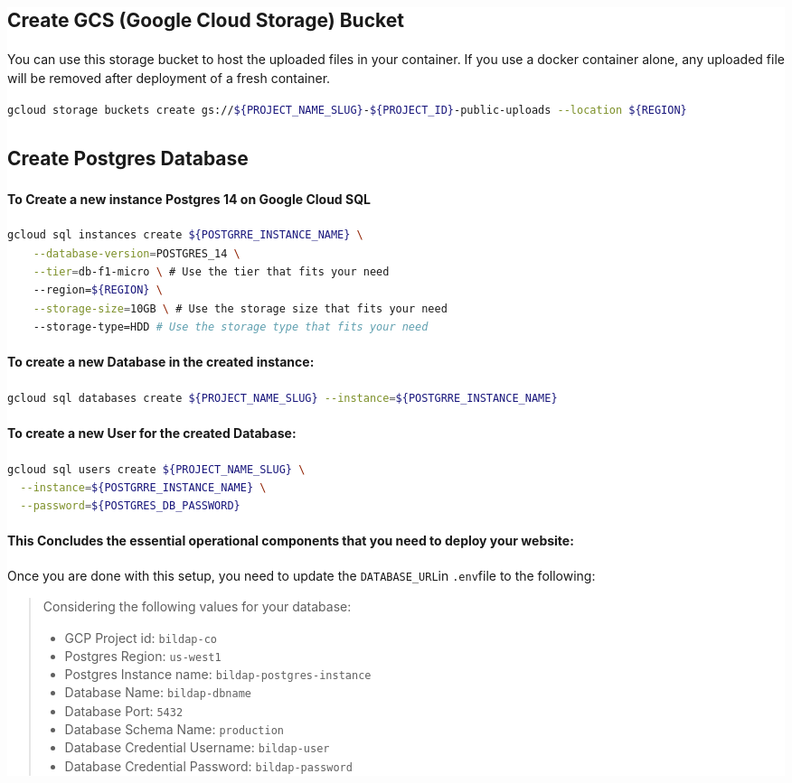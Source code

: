 ## Create GCS (Google Cloud Storage) Bucket

You can use this storage bucket to host the uploaded files in your container. If you use a docker container alone, any uploaded file will be removed after deployment of a fresh container.

```sh
gcloud storage buckets create gs://${PROJECT_NAME_SLUG}-${PROJECT_ID}-public-uploads --location ${REGION}
```

## Create Postgres Database

#### To Create a new instance Postgres 14 on Google Cloud SQL

```sh
gcloud sql instances create ${POSTGRRE_INSTANCE_NAME} \
    --database-version=POSTGRES_14 \
    --tier=db-f1-micro \ # Use the tier that fits your need
    --region=${REGION} \
    --storage-size=10GB \ # Use the storage size that fits your need
    --storage-type=HDD # Use the storage type that fits your need
```

#### To create a new Database in the created instance:

```sh
gcloud sql databases create ${PROJECT_NAME_SLUG} --instance=${POSTGRRE_INSTANCE_NAME}
```

#### To create a new User for the created Database:

```sh
gcloud sql users create ${PROJECT_NAME_SLUG} \
  --instance=${POSTGRRE_INSTANCE_NAME} \
  --password=${POSTGRES_DB_PASSWORD}
```

#### This Concludes the essential operational components that you need to deploy your website:

Once you are done with this setup, you need to update the `DATABASE_URL`in `.env`file to the following:



> Considering the following values for your database:
>
> * GCP Project id:  `bildap-co`
> * Postgres Region:  `us-west1`
> * Postgres Instance name: `bildap-postgres-instance`
> * Database Name: `bildap-dbname`
> * Database Port: `5432`
> * Database Schema Name: `production`
> * Database Credential Username: `bildap-user`
> * Database Credential Password: `bildap-password`
